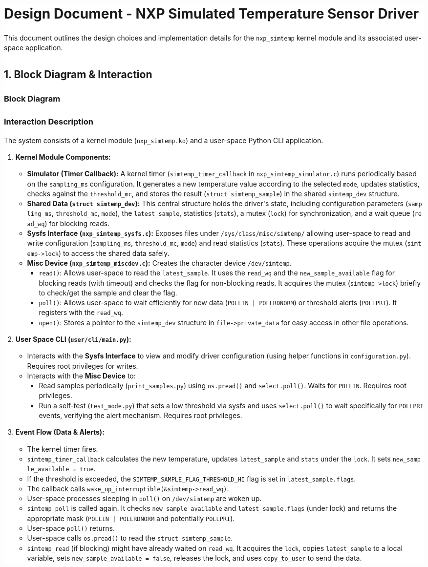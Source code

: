 # Design Document - NXP Simulated Temperature Sensor Driver

This document outlines the design choices and implementation details for the `nxp_simtemp` kernel module and its associated user-space application.

## 1. Block Diagram & Interaction

### Block Diagram


### Interaction Description

The system consists of a kernel module (`nxp_simtemp.ko`) and a user-space Python CLI application.

1.  **Kernel Module Components:**

      * **Simulator (Timer Callback):** A kernel timer (`simtemp_timer_callback` in `nxp_simtemp_simulator.c`) runs periodically based on the `sampling_ms` configuration. It generates a new temperature value according to the selected `mode`, updates statistics, checks against the `threshold_mc`, and stores the result (`struct simtemp_sample`) in the shared `simtemp_dev` structure.
      * **Shared Data (`struct simtemp_dev`):** This central structure holds the driver's state, including configuration parameters (`sampling_ms`, `threshold_mc`, `mode`), the `latest_sample`, statistics (`stats`), a mutex (`lock`) for synchronization, and a wait queue (`read_wq`) for blocking reads.
      * **Sysfs Interface (`nxp_simtemp_sysfs.c`):** Exposes files under `/sys/class/misc/simtemp/` allowing user-space to read and write configuration (`sampling_ms`, `threshold_mc`, `mode`) and read statistics (`stats`). These operations acquire the mutex (`simtemp->lock`) to access the shared data safely.
      * **Misc Device (`nxp_simtemp_miscdev.c`):** Creates the character device `/dev/simtemp`.
          * `read()`: Allows user-space to read the `latest_sample`. It uses the `read_wq` and the `new_sample_available` flag for blocking reads (with timeout) and checks the flag for non-blocking reads. It acquires the mutex (`simtemp->lock`) briefly to check/get the sample and clear the flag.
          * `poll()`: Allows user-space to wait efficiently for new data (`POLLIN | POLLRDNORM`) or threshold alerts (`POLLPRI`). It registers with the `read_wq`.
          * `open()`: Stores a pointer to the `simtemp_dev` structure in `file->private_data` for easy access in other file operations.

2.  **User Space CLI (`user/cli/main.py`):**

      * Interacts with the **Sysfs Interface** to view and modify driver configuration (using helper functions in `configuration.py`). Requires root privileges for writes.
      * Interacts with the **Misc Device** to:
          * Read samples periodically (`print_samples.py`) using `os.pread()` and `select.poll()`. Waits for `POLLIN`. Requires root privileges.
          * Run a self-test (`test_mode.py`) that sets a low threshold via sysfs and uses `select.poll()` to wait specifically for `POLLPRI` events, verifying the alert mechanism. Requires root privileges.

3.  **Event Flow (Data & Alerts):**

      * The kernel timer fires.
      * `simtemp_timer_callback` calculates the new temperature, updates `latest_sample` and `stats` under the `lock`. It sets `new_sample_available = true`.
      * If the threshold is exceeded, the `SIMTEMP_SAMPLE_FLAG_THRESHOLD_HI` flag is set in `latest_sample.flags`.
      * The callback calls `wake_up_interruptible(&simtemp->read_wq)`.
      * User-space processes sleeping in `poll()` on `/dev/simtemp` are woken up.
      * `simtemp_poll` is called again. It checks `new_sample_available` and `latest_sample.flags` (under lock) and returns the appropriate mask (`POLLIN | POLLRDNORM` and potentially `POLLPRI`).
      * User-space `poll()` returns.
      * User-space calls `os.pread()` to read the `struct simtemp_sample`.
      * `simtemp_read` (if blocking) might have already waited on `read_wq`. It acquires the `lock`, copies `latest_sample` to a local variable, sets `new_sample_available = false`, releases the lock, and uses `copy_to_user` to send the data.
